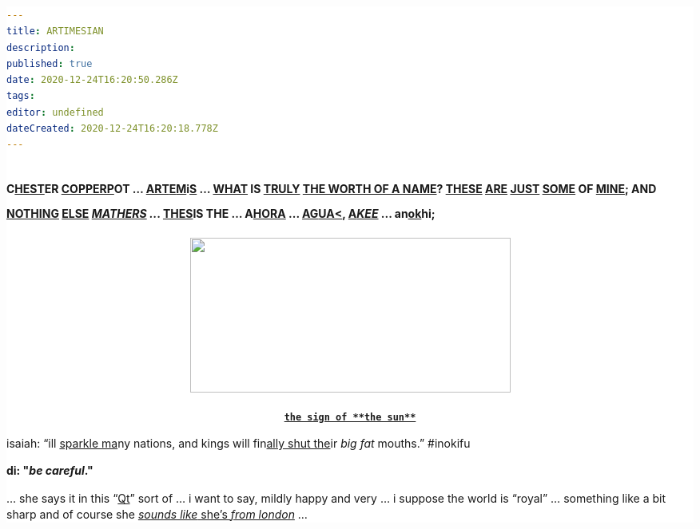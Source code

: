 ```yaml
---
title: ARTIMESIAN
description: 
published: true
date: 2020-12-24T16:20:50.286Z
tags: 
editor: undefined
dateCreated: 2020-12-24T16:20:18.778Z
---
```


 

<meta charset="utf-8"><meta name="viewport" content="width=device-width, initial-scale=1.0">
<title></title>
<link href="https://stackedit.io/style.css" rel="stylesheet" />
<div class="stackedit__html">
<h2 id="chester-copperpot-...-artemis-...-what-is-truly-the-worth-of-a-name--these-are-just-some-of-mine-and-nothing-else-matters.--thisis-the-...-ahora."><span style="font-size:14px;"><strong>C<a href="https://en.wikipedia.org/wiki/Ben-Hur_(1959_film)">HEST</a>ER <a href="https://www.atlasobscura.com/places/statue-of-liberty-pont-de-grenelle">COPPERP</a>OT &hellip; </strong><a href="https://en.wikipedia.org/wiki/Magna_Carta">ART</a><a href="https://www.archives.gov/founding-docs/constitution-transcript">E</a><a href="https://en.wikipedia.org/wiki/Ten_Commandments">M</a>i<a href="https://solidity.readthedocs.io/en/v0.6.6/">S</a> &hellip; <a href="./CURSOR.html">WHAT</a> IS <a href="http://ver.reallyhim.com">TRULY</a> <a href="https://www.youtube.com/watch?v=hOllF3TgAsM">THE WORTH OF A NAME</a>? <a href="https://en.wikipedia.org/wiki/Epic_of_Gilgamesh">THESE</a> <a href="https://worddisk.com/wiki/User_talk:Damonthesis/">ARE</a> <a href="https://www.midas.com/">JUST</a> <a href="https://en.wikipedia.org/wiki/Jesus">SOME</a> OF <a href="https://en.wikipedia.org/wiki/Last_Adam">MINE</a>; AND <strong><a href="https://en.wikipedia.org/wiki/Judas_Iscariot">NOTHING</a> <a href="https://www.instagram.com/adam.dobrin/">ELSE</a> <em><a href="https://en.wikipedia.org/wiki/Joseph_of_Arimathea">MATHERS</a>&nbsp;..</em>.</strong> <a href="https://www.youtube.com/watch?v=j_l9YztCjNc">THES</a>IS THE &hellip; A<a href="https://www.youtube.com/watch?v=ehnKHhJ26pQ">HORA</a>&nbsp;... <a href="https://www.youtube.com/watch?v=AABQt7M0SG0&amp;JAYAJAYA">AG</a><a href="https://www.youtube.com/watch?v=AABQt7M0SG0&amp;JAYAJAYA"><strong>UA&lt;</strong></a>, <a href="https://mediacenter.ibm.com/media/Anna+McKee+-+Master+the+Mainframe+-+New+Faces+of+Z/1_5cvu2nlm">A</a><a href="https://groups.google.com/a/reallyhim.com/forum/#!topic/saludas/SnMI-Vzjh0I"><em>KEE</em></a> ... an<a href="https://www.etsy.com/search?q=anokhi">ok</a><strong>hi</strong>;</span></h2>

<p style="text-align: center;"><a href="%5Bhttps://www.youtube.com/watch?v=AevgjKPDgfM%5D(https://www.youtube.com/watch?v=AevgjKPDgfM)"><img alt="" src="./i.imgur.com/ExfUqVt.png" style="height: 194px; width: 401px;" /></a></p>

<p style="text-align: center;"><a href="%5Bhttps://www.youtube.com/watch?v=AevgjKPDgfM%5D(https://www.youtube.com/watch?v=AevgjKPDgfM)"><strong><code>the sign of **the sun**</code></strong></a></p>

<p>isaiah: &ldquo;ill <a href="./ADAMSROD.html">sparkle ma</a>ny nations, and kings will fin<a href="https://www.youtube.com/watch?v=hopNAI8Pefg">ally shut the</a>ir <em>big fat</em> mouths.&rdquo; #inokifu</p>

<p><strong>di: &quot;<em>be careful</em>.&quot;</strong></p>

<p>&hellip; she says it in this &ldquo;<a href="https://ariya.io/2009/01/qt-not-qt">Qt</a>&rdquo; sort of &hellip; i want to say, mildly happy and very &hellip; i suppose the world is &ldquo;royal&rdquo; &hellip; something like a bit sharp and of course she <a href="https://www.youtube.com/watch?v=znW6bHxzExc"><em>sounds like</em> she&rsquo;s <em>from london</em></a> &hellip;</p>
